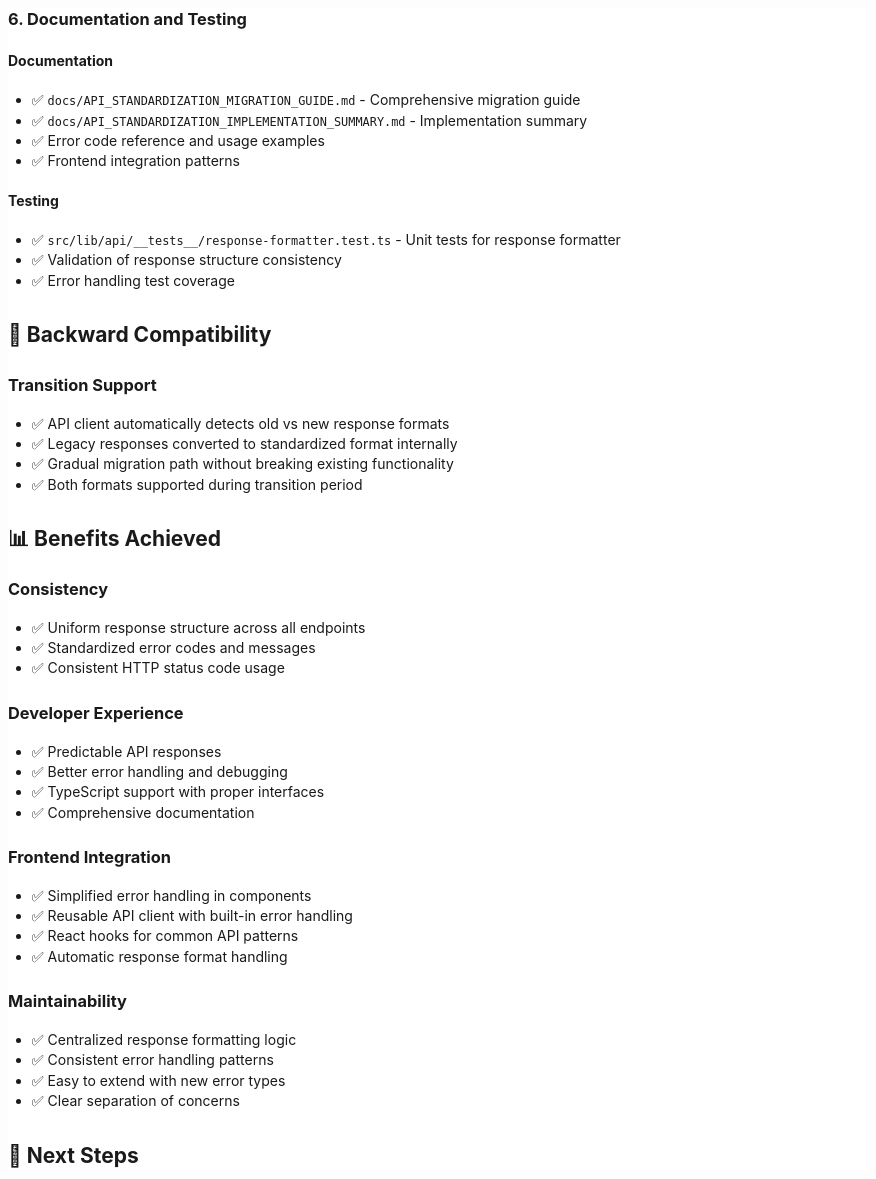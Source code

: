 ### 6. Documentation and Testing

#### **Documentation**
- ✅ `docs/API_STANDARDIZATION_MIGRATION_GUIDE.md` - Comprehensive migration guide
- ✅ `docs/API_STANDARDIZATION_IMPLEMENTATION_SUMMARY.md` - Implementation summary
- ✅ Error code reference and usage examples
- ✅ Frontend integration patterns

#### **Testing**
- ✅ `src/lib/api/__tests__/response-formatter.test.ts` - Unit tests for response formatter
- ✅ Validation of response structure consistency
- ✅ Error handling test coverage

## 🔄 Backward Compatibility

### **Transition Support**
- ✅ API client automatically detects old vs new response formats
- ✅ Legacy responses converted to standardized format internally
- ✅ Gradual migration path without breaking existing functionality
- ✅ Both formats supported during transition period

## 📊 Benefits Achieved

### **Consistency**
- ✅ Uniform response structure across all endpoints
- ✅ Standardized error codes and messages
- ✅ Consistent HTTP status code usage

### **Developer Experience**
- ✅ Predictable API responses
- ✅ Better error handling and debugging
- ✅ TypeScript support with proper interfaces
- ✅ Comprehensive documentation

### **Frontend Integration**
- ✅ Simplified error handling in components
- ✅ Reusable API client with built-in error handling
- ✅ React hooks for common API patterns
- ✅ Automatic response format handling

### **Maintainability**
- ✅ Centralized response formatting logic
- ✅ Consistent error handling patterns
- ✅ Easy to extend with new error types
- ✅ Clear separation of concerns

## 🚀 Next Steps
